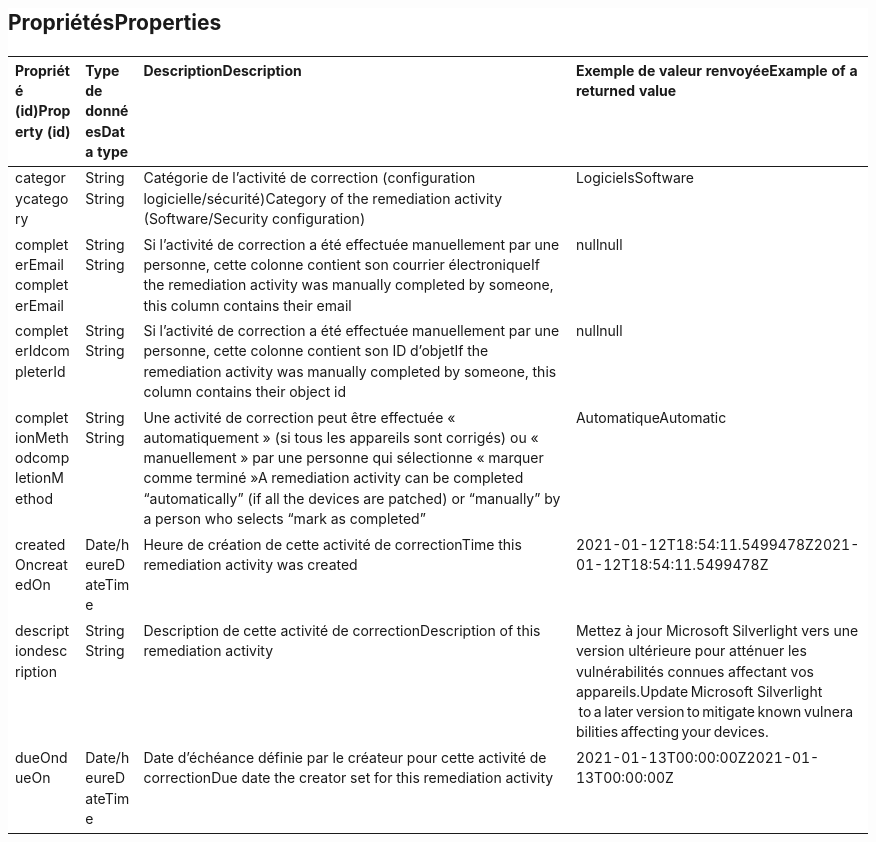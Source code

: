 ## <a name="properties"></a><span data-ttu-id="2a97c-128">Propriétés</span><span class="sxs-lookup"><span data-stu-id="2a97c-128">Properties</span></span>

<span data-ttu-id="2a97c-129">Propriété (id)</span><span class="sxs-lookup"><span data-stu-id="2a97c-129">Property (id)</span></span> | <span data-ttu-id="2a97c-130">Type de données</span><span class="sxs-lookup"><span data-stu-id="2a97c-130">Data type</span></span> | <span data-ttu-id="2a97c-131">Description</span><span class="sxs-lookup"><span data-stu-id="2a97c-131">Description</span></span> | <span data-ttu-id="2a97c-132">Exemple de valeur renvoyée</span><span class="sxs-lookup"><span data-stu-id="2a97c-132">Example of a returned value</span></span>
:---|:---|:---|:---
<span data-ttu-id="2a97c-133">category</span><span class="sxs-lookup"><span data-stu-id="2a97c-133">category</span></span> | <span data-ttu-id="2a97c-134">String</span><span class="sxs-lookup"><span data-stu-id="2a97c-134">String</span></span> | <span data-ttu-id="2a97c-135">Catégorie de l’activité de correction (configuration logicielle/sécurité)</span><span class="sxs-lookup"><span data-stu-id="2a97c-135">Category of the remediation activity (Software/Security configuration)</span></span> | <span data-ttu-id="2a97c-136">Logiciels</span><span class="sxs-lookup"><span data-stu-id="2a97c-136">Software</span></span>
<span data-ttu-id="2a97c-137">completerEmail</span><span class="sxs-lookup"><span data-stu-id="2a97c-137">completerEmail</span></span> | <span data-ttu-id="2a97c-138">String</span><span class="sxs-lookup"><span data-stu-id="2a97c-138">String</span></span> | <span data-ttu-id="2a97c-139">Si l’activité de correction a été effectuée manuellement par une personne, cette colonne contient son courrier électronique</span><span class="sxs-lookup"><span data-stu-id="2a97c-139">If the remediation activity was manually completed by someone, this column contains their email</span></span> | <span data-ttu-id="2a97c-140">null</span><span class="sxs-lookup"><span data-stu-id="2a97c-140">null</span></span>
<span data-ttu-id="2a97c-141">completerId</span><span class="sxs-lookup"><span data-stu-id="2a97c-141">completerId</span></span> | <span data-ttu-id="2a97c-142">String</span><span class="sxs-lookup"><span data-stu-id="2a97c-142">String</span></span> | <span data-ttu-id="2a97c-143">Si l’activité de correction a été effectuée manuellement par une personne, cette colonne contient son ID d’objet</span><span class="sxs-lookup"><span data-stu-id="2a97c-143">If the remediation activity was manually completed by someone, this column contains their object id</span></span> | <span data-ttu-id="2a97c-144">null</span><span class="sxs-lookup"><span data-stu-id="2a97c-144">null</span></span>
<span data-ttu-id="2a97c-145">completionMethod</span><span class="sxs-lookup"><span data-stu-id="2a97c-145">completionMethod</span></span> | <span data-ttu-id="2a97c-146">String</span><span class="sxs-lookup"><span data-stu-id="2a97c-146">String</span></span> | <span data-ttu-id="2a97c-147">Une activité de correction peut être effectuée « automatiquement » (si tous les appareils sont corrigés) ou « manuellement » par une personne qui sélectionne « marquer comme terminé »</span><span class="sxs-lookup"><span data-stu-id="2a97c-147">A remediation activity can be completed “automatically” (if all the devices are patched) or “manually” by a person who selects “mark as completed”</span></span> | <span data-ttu-id="2a97c-148">Automatique</span><span class="sxs-lookup"><span data-stu-id="2a97c-148">Automatic</span></span>
<span data-ttu-id="2a97c-149">createdOn</span><span class="sxs-lookup"><span data-stu-id="2a97c-149">createdOn</span></span> | <span data-ttu-id="2a97c-150">Date/heure</span><span class="sxs-lookup"><span data-stu-id="2a97c-150">DateTime</span></span> | <span data-ttu-id="2a97c-151">Heure de création de cette activité de correction</span><span class="sxs-lookup"><span data-stu-id="2a97c-151">Time this remediation activity was created</span></span> | <span data-ttu-id="2a97c-152">2021-01-12T18:54:11.5499478Z</span><span class="sxs-lookup"><span data-stu-id="2a97c-152">2021-01-12T18:54:11.5499478Z</span></span>
<span data-ttu-id="2a97c-153">description</span><span class="sxs-lookup"><span data-stu-id="2a97c-153">description</span></span> | <span data-ttu-id="2a97c-154">String</span><span class="sxs-lookup"><span data-stu-id="2a97c-154">String</span></span> | <span data-ttu-id="2a97c-155">Description de cette activité de correction</span><span class="sxs-lookup"><span data-stu-id="2a97c-155">Description of this remediation activity</span></span> | <span data-ttu-id="2a97c-156">Mettez à jour Microsoft Silverlight vers une version ultérieure pour atténuer les vulnérabilités connues affectant vos appareils.</span><span class="sxs-lookup"><span data-stu-id="2a97c-156">Update Microsoft Silverlight  to a later version to mitigate known vulnerabilities affecting your devices.</span></span>
<span data-ttu-id="2a97c-157">dueOn</span><span class="sxs-lookup"><span data-stu-id="2a97c-157">dueOn</span></span> | <span data-ttu-id="2a97c-158">Date/heure</span><span class="sxs-lookup"><span data-stu-id="2a97c-158">DateTime</span></span> | <span data-ttu-id="2a97c-159">Date d’échéance définie par le créateur pour cette activité de correction</span><span class="sxs-lookup"><span data-stu-id="2a97c-159">Due date the creator set for this remediation activity</span></span> | <span data-ttu-id="2a97c-160">2021-01-13T00:00:00Z</span><span class="sxs-lookup"><span data-stu-id="2a97c-160">2021-01-13T00:00:00Z</span></span>